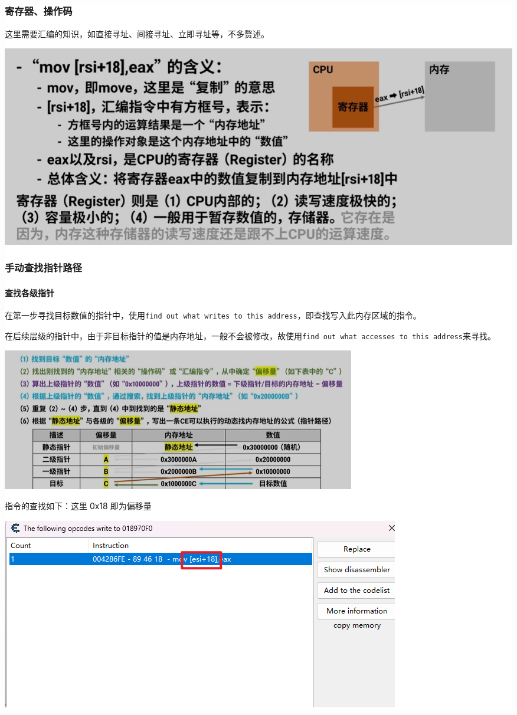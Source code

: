 ### 寄存器、操作码

这里需要汇编的知识，如直接寻址、间接寻址、立即寻址等，不多赘述。

![截图](/img/in-post/CE01/d91ed662dc6ebedfba3c2b624e4209c3.png)

### 手动查找指针路径

#### 查找各级指针

在第一步寻找目标数值的指针中，使用`find out what writes to this address`，即查找写入此内存区域的指令。

在后续层级的指针中，由于非目标指针的值是内存地址，一般不会被修改，故使用`find out what accesses to this address`来寻找。

![截图](/img/in-post/CE01/8a263e5898fc876ae34c486428351dd6.png)

指令的查找如下：这里 0x18 即为偏移量

![截图](/img/in-post/CE01/e4d478c7a169cf159cf6140d77358a77.png)

